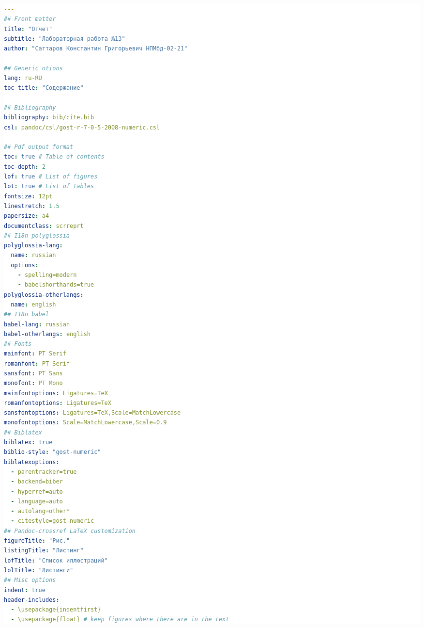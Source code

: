```yaml
---
## Front matter
title: "Отчет"
subtitle: "Лабораторная работа №13"
author: "Саттаров Константин Григорьевич НПМбд-02-21"

## Generic otions
lang: ru-RU
toc-title: "Содержание"

## Bibliography
bibliography: bib/cite.bib
csl: pandoc/csl/gost-r-7-0-5-2008-numeric.csl

## Pdf output format
toc: true # Table of contents
toc-depth: 2
lof: true # List of figures
lot: true # List of tables
fontsize: 12pt
linestretch: 1.5
papersize: a4
documentclass: scrreprt
## I18n polyglossia
polyglossia-lang:
  name: russian
  options:
	- spelling=modern
	- babelshorthands=true
polyglossia-otherlangs:
  name: english
## I18n babel
babel-lang: russian
babel-otherlangs: english
## Fonts
mainfont: PT Serif
romanfont: PT Serif
sansfont: PT Sans
monofont: PT Mono
mainfontoptions: Ligatures=TeX
romanfontoptions: Ligatures=TeX
sansfontoptions: Ligatures=TeX,Scale=MatchLowercase
monofontoptions: Scale=MatchLowercase,Scale=0.9
## Biblatex
biblatex: true
biblio-style: "gost-numeric"
biblatexoptions:
  - parentracker=true
  - backend=biber
  - hyperref=auto
  - language=auto
  - autolang=other*
  - citestyle=gost-numeric
## Pandoc-crossref LaTeX customization
figureTitle: "Рис."
listingTitle: "Листинг"
lofTitle: "Список иллюстраций"
lolTitle: "Листинги"
## Misc options
indent: true
header-includes:
  - \usepackage{indentfirst}
  - \usepackage{float} # keep figures where there are in the text
```